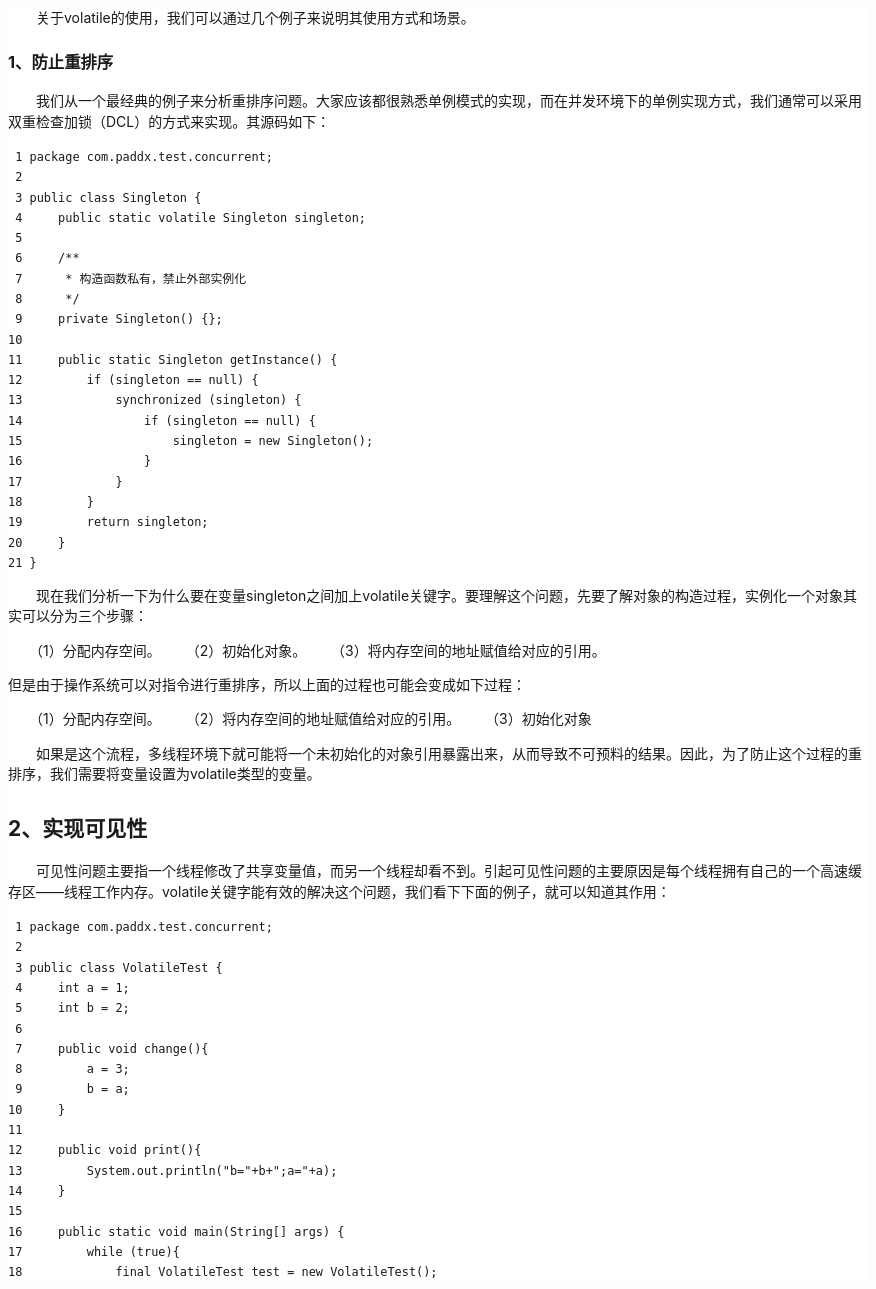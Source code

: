 　　关于volatile的使用，我们可以通过几个例子来说明其使用方式和场景。

### 1、防止重排序

　　我们从一个最经典的例子来分析重排序问题。大家应该都很熟悉单例模式的实现，而在并发环境下的单例实现方式，我们通常可以采用双重检查加锁（DCL）的方式来实现。其源码如下：

```
 1 package com.paddx.test.concurrent;
 2
 3 public class Singleton {
 4     public static volatile Singleton singleton;
 5
 6     /**
 7      * 构造函数私有，禁止外部实例化
 8      */
 9     private Singleton() {};
10
11     public static Singleton getInstance() {
12         if (singleton == null) {
13             synchronized (singleton) {
14                 if (singleton == null) {
15                     singleton = new Singleton();
16                 }
17             }
18         }
19         return singleton;
20     }
21 }
```
　　现在我们分析一下为什么要在变量singleton之间加上volatile关键字。要理解这个问题，先要了解对象的构造过程，实例化一个对象其实可以分为三个步骤：

　　（1）分配内存空间。
　　（2）初始化对象。
　　（3）将内存空间的地址赋值给对应的引用。

但是由于操作系统可以对指令进行重排序，所以上面的过程也可能会变成如下过程：

　　（1）分配内存空间。
　　（2）将内存空间的地址赋值给对应的引用。
　　（3）初始化对象

　　如果是这个流程，多线程环境下就可能将一个未初始化的对象引用暴露出来，从而导致不可预料的结果。因此，为了防止这个过程的重排序，我们需要将变量设置为volatile类型的变量。

## 2、实现可见性

　　可见性问题主要指一个线程修改了共享变量值，而另一个线程却看不到。引起可见性问题的主要原因是每个线程拥有自己的一个高速缓存区——线程工作内存。volatile关键字能有效的解决这个问题，我们看下下面的例子，就可以知道其作用：

```
 1 package com.paddx.test.concurrent;
 2
 3 public class VolatileTest {
 4     int a = 1;
 5     int b = 2;
 6
 7     public void change(){
 8         a = 3;
 9         b = a;
10     }
11
12     public void print(){
13         System.out.println("b="+b+";a="+a);
14     }
15
16     public static void main(String[] args) {
17         while (true){
18             final VolatileTest test = new VolatileTest();
```